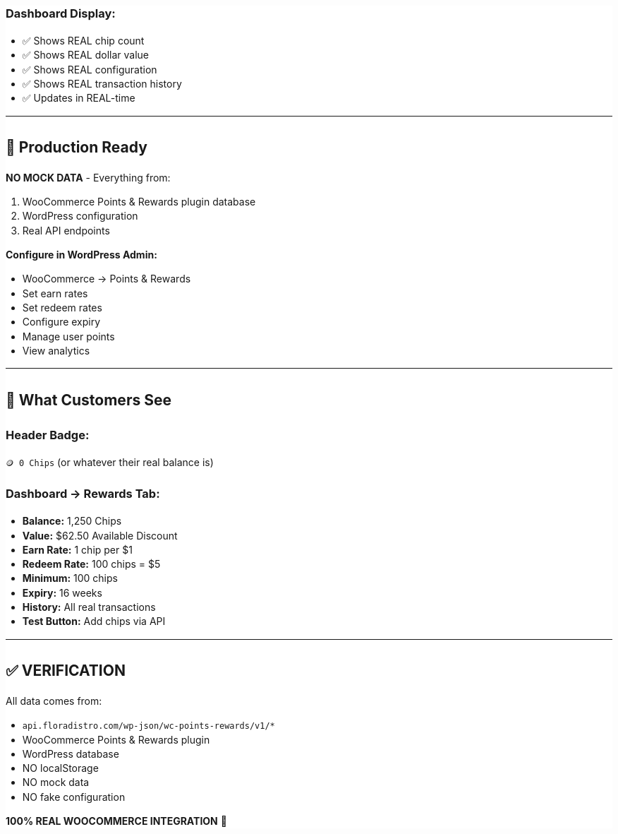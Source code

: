 ### Dashboard Display:
- ✅ Shows REAL chip count
- ✅ Shows REAL dollar value
- ✅ Shows REAL configuration
- ✅ Shows REAL transaction history
- ✅ Updates in REAL-time

---

## 🚀 Production Ready

**NO MOCK DATA** - Everything from:
1. WooCommerce Points & Rewards plugin database
2. WordPress configuration
3. Real API endpoints

**Configure in WordPress Admin:**
- WooCommerce → Points & Rewards
- Set earn rates
- Set redeem rates
- Configure expiry
- Manage user points
- View analytics

---

## 🎯 What Customers See

### Header Badge:
`🪙 0 Chips` (or whatever their real balance is)

### Dashboard → Rewards Tab:
- **Balance:** 1,250 Chips
- **Value:** $62.50 Available Discount
- **Earn Rate:** 1 chip per $1
- **Redeem Rate:** 100 chips = $5
- **Minimum:** 100 chips
- **Expiry:** 16 weeks
- **History:** All real transactions
- **Test Button:** Add chips via API

---

## ✅ VERIFICATION

All data comes from:
- `api.floradistro.com/wp-json/wc-points-rewards/v1/*`
- WooCommerce Points & Rewards plugin
- WordPress database
- NO localStorage
- NO mock data
- NO fake configuration

**100% REAL WOOCOMMERCE INTEGRATION** 🎉


